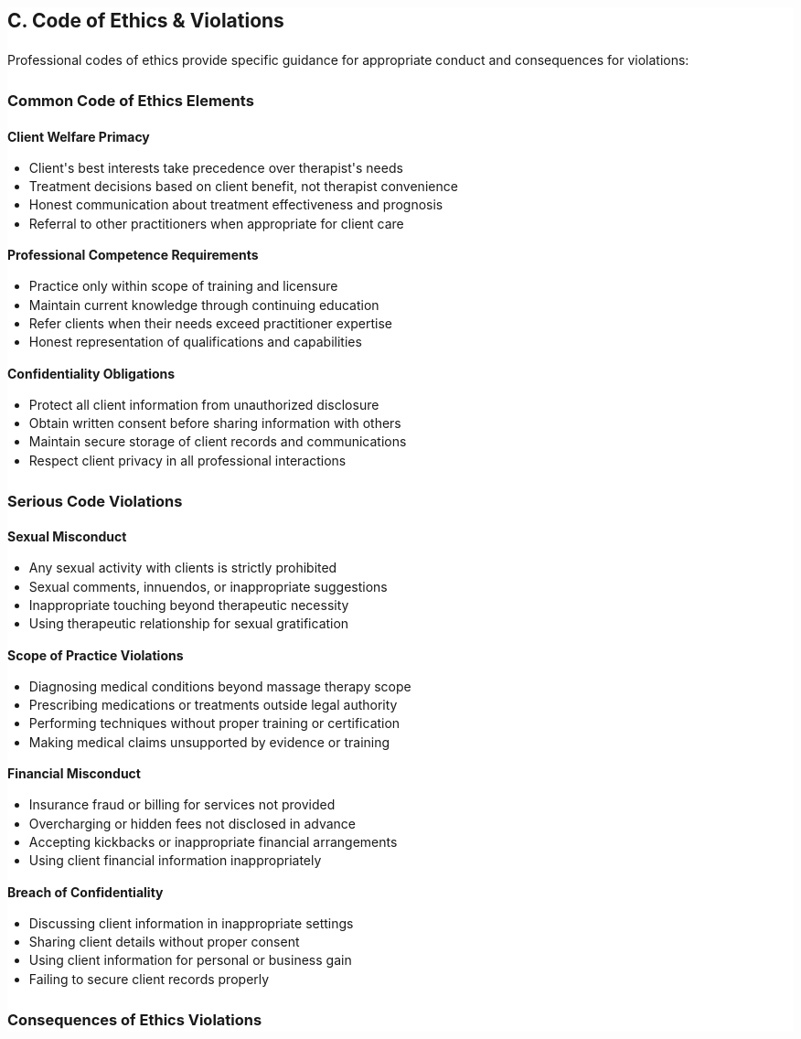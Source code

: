 ## C. Code of Ethics & Violations

Professional codes of ethics provide specific guidance for appropriate conduct and consequences for violations:

### Common Code of Ethics Elements

**Client Welfare Primacy**
- Client's best interests take precedence over therapist's needs
- Treatment decisions based on client benefit, not therapist convenience
- Honest communication about treatment effectiveness and prognosis
- Referral to other practitioners when appropriate for client care

**Professional Competence Requirements**
- Practice only within scope of training and licensure
- Maintain current knowledge through continuing education
- Refer clients when their needs exceed practitioner expertise
- Honest representation of qualifications and capabilities

**Confidentiality Obligations**
- Protect all client information from unauthorized disclosure
- Obtain written consent before sharing information with others
- Maintain secure storage of client records and communications
- Respect client privacy in all professional interactions

### Serious Code Violations

**Sexual Misconduct**
- Any sexual activity with clients is strictly prohibited
- Sexual comments, innuendos, or inappropriate suggestions
- Inappropriate touching beyond therapeutic necessity
- Using therapeutic relationship for sexual gratification

**Scope of Practice Violations**
- Diagnosing medical conditions beyond massage therapy scope
- Prescribing medications or treatments outside legal authority
- Performing techniques without proper training or certification
- Making medical claims unsupported by evidence or training

**Financial Misconduct**
- Insurance fraud or billing for services not provided
- Overcharging or hidden fees not disclosed in advance
- Accepting kickbacks or inappropriate financial arrangements
- Using client financial information inappropriately

**Breach of Confidentiality**
- Discussing client information in inappropriate settings
- Sharing client details without proper consent
- Using client information for personal or business gain
- Failing to secure client records properly

### Consequences of Ethics Violations

